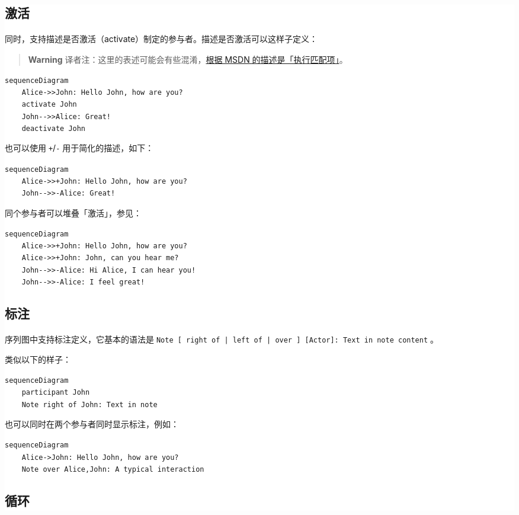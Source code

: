 
## 激活

同时，支持描述是否激活（activate）制定的参与者。描述是否激活可以这样子定义：

> **Warning** 译者注：这里的表述可能会有些混淆，[根据 MSDN 的描述是「执行匹配项」](https://msdn.microsoft.com/zh-cn/library/dd409377.aspx)。

```mermaid
sequenceDiagram
    Alice->>John: Hello John, how are you?
    activate John
    John-->>Alice: Great!
    deactivate John
```

也可以使用 `+`/`-` 用于简化的描述，如下：

```mermaid
sequenceDiagram
    Alice->>+John: Hello John, how are you?
    John-->>-Alice: Great!
```

同个参与者可以堆叠「激活」，参见：

```mermaid
sequenceDiagram
    Alice->>+John: Hello John, how are you?
    Alice->>+John: John, can you hear me?
    John-->>-Alice: Hi Alice, I can hear you!
    John-->>-Alice: I feel great!
```


## 标注

序列图中支持标注定义，它基本的语法是 `Note [ right of | left of | over ] [Actor]: Text in note content` 。

类似以下的样子：

```mermaid
sequenceDiagram
    participant John
    Note right of John: Text in note
```

也可以同时在两个参与者同时显示标注，例如：

```mermaid
sequenceDiagram
    Alice->John: Hello John, how are you?
    Note over Alice,John: A typical interaction
```


## 循环
